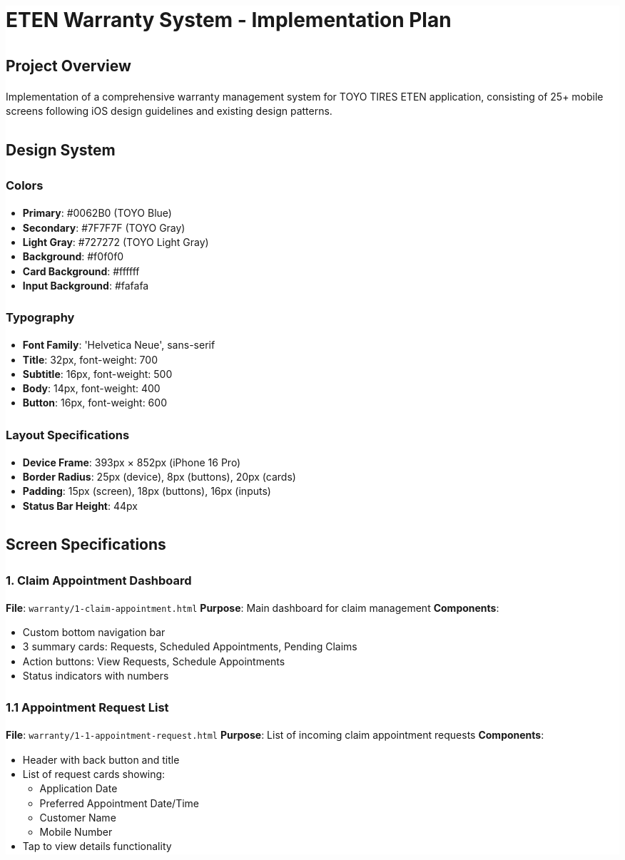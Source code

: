 # ETEN Warranty System - Implementation Plan

## Project Overview
Implementation of a comprehensive warranty management system for TOYO TIRES ETEN application, consisting of 25+ mobile screens following iOS design guidelines and existing design patterns.

## Design System

### Colors
- **Primary**: #0062B0 (TOYO Blue)
- **Secondary**: #7F7F7F (TOYO Gray)
- **Light Gray**: #727272 (TOYO Light Gray)
- **Background**: #f0f0f0
- **Card Background**: #ffffff
- **Input Background**: #fafafa

### Typography
- **Font Family**: 'Helvetica Neue', sans-serif
- **Title**: 32px, font-weight: 700
- **Subtitle**: 16px, font-weight: 500
- **Body**: 14px, font-weight: 400
- **Button**: 16px, font-weight: 600

### Layout Specifications
- **Device Frame**: 393px × 852px (iPhone 16 Pro)
- **Border Radius**: 25px (device), 8px (buttons), 20px (cards)
- **Padding**: 15px (screen), 18px (buttons), 16px (inputs)
- **Status Bar Height**: 44px

## Screen Specifications

### 1. Claim Appointment Dashboard
**File**: `warranty/1-claim-appointment.html`
**Purpose**: Main dashboard for claim management
**Components**:
- Custom bottom navigation bar
- 3 summary cards: Requests, Scheduled Appointments, Pending Claims
- Action buttons: View Requests, Schedule Appointments
- Status indicators with numbers

### 1.1 Appointment Request List
**File**: `warranty/1-1-appointment-request.html`
**Purpose**: List of incoming claim appointment requests
**Components**:
- Header with back button and title
- List of request cards showing:
  - Application Date
  - Preferred Appointment Date/Time
  - Customer Name
  - Mobile Number
- Tap to view details functionality

